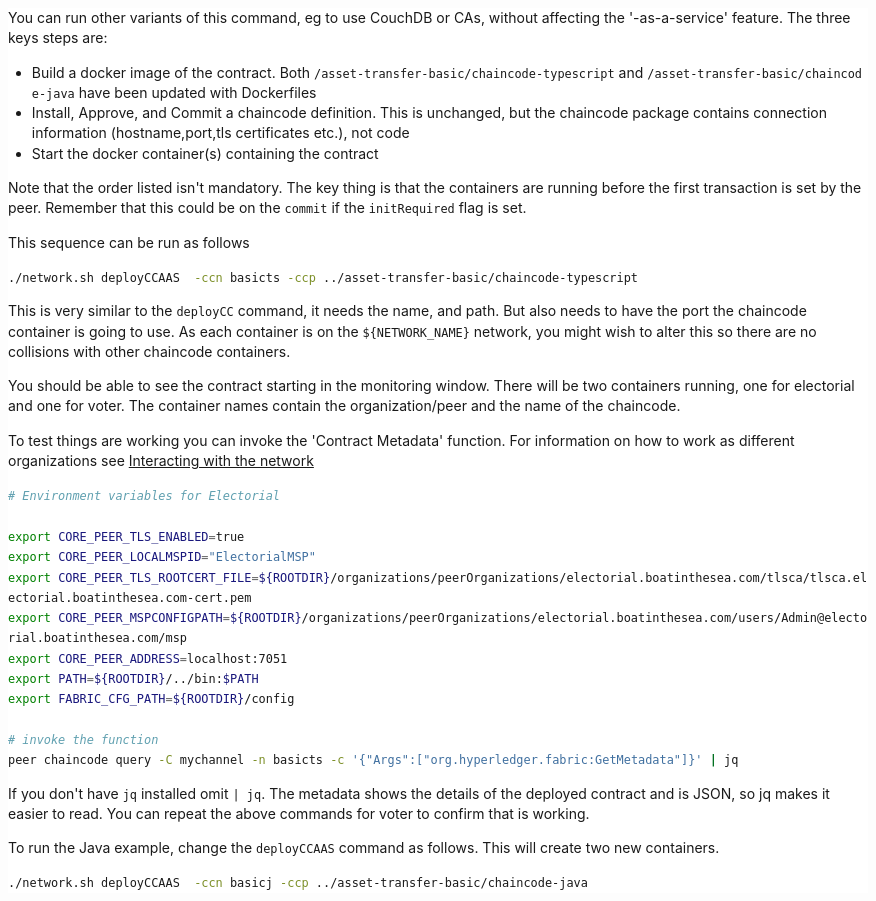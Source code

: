 You can run other variants of this command, eg to use CouchDB or CAs, without affecting the '-as-a-service' feature. The three keys steps are:

- Build a docker image of the contract. Both `/asset-transfer-basic/chaincode-typescript` and `/asset-transfer-basic/chaincode-java` have been updated with Dockerfiles
- Install, Approve, and Commit a chaincode definition. This is unchanged, but the chaincode package contains connection information (hostname,port,tls certificates etc.), not code
- Start the docker container(s) containing the contract

Note that the order listed isn't mandatory. The key thing is that the containers are running before the first transaction is set by the peer. Remember that this could be on the `commit` if the `initRequired` flag is set.

This sequence can be run as follows

```bash
./network.sh deployCCAAS  -ccn basicts -ccp ../asset-transfer-basic/chaincode-typescript
```

This is very similar to the `deployCC` command, it needs the name, and path. But also needs to have the port the chaincode container is going to use. As each container is on the `${NETWORK_NAME}` network, you might wish to alter this so there are no collisions with other chaincode containers.

You should be able to see the contract starting in the monitoring window. There will be two containers running, one for electorial and one for voter. The container names contain the organization/peer and the name of the chaincode.

To test things are working you can invoke the 'Contract Metadata' function. For information on how to work as different organizations see [Interacting with the network](https://hyperledger-fabric.readthedocs.io/en/latest/test_network.html#interacting-with-the-network)

```bash
# Environment variables for Electorial

export CORE_PEER_TLS_ENABLED=true
export CORE_PEER_LOCALMSPID="ElectorialMSP"
export CORE_PEER_TLS_ROOTCERT_FILE=${ROOTDIR}/organizations/peerOrganizations/electorial.boatinthesea.com/tlsca/tlsca.electorial.boatinthesea.com-cert.pem
export CORE_PEER_MSPCONFIGPATH=${ROOTDIR}/organizations/peerOrganizations/electorial.boatinthesea.com/users/Admin@electorial.boatinthesea.com/msp
export CORE_PEER_ADDRESS=localhost:7051
export PATH=${ROOTDIR}/../bin:$PATH
export FABRIC_CFG_PATH=${ROOTDIR}/config

# invoke the function
peer chaincode query -C mychannel -n basicts -c '{"Args":["org.hyperledger.fabric:GetMetadata"]}' | jq
```

If you don't have `jq` installed omit `| jq`.  The metadata shows the details of the deployed contract and is JSON, so jq makes it easier to read.  You can repeat the above commands for voter to confirm that is working.

To run the Java example, change the `deployCCAAS` command as follows. This will create two new containers.

```bash
./network.sh deployCCAAS  -ccn basicj -ccp ../asset-transfer-basic/chaincode-java
```
